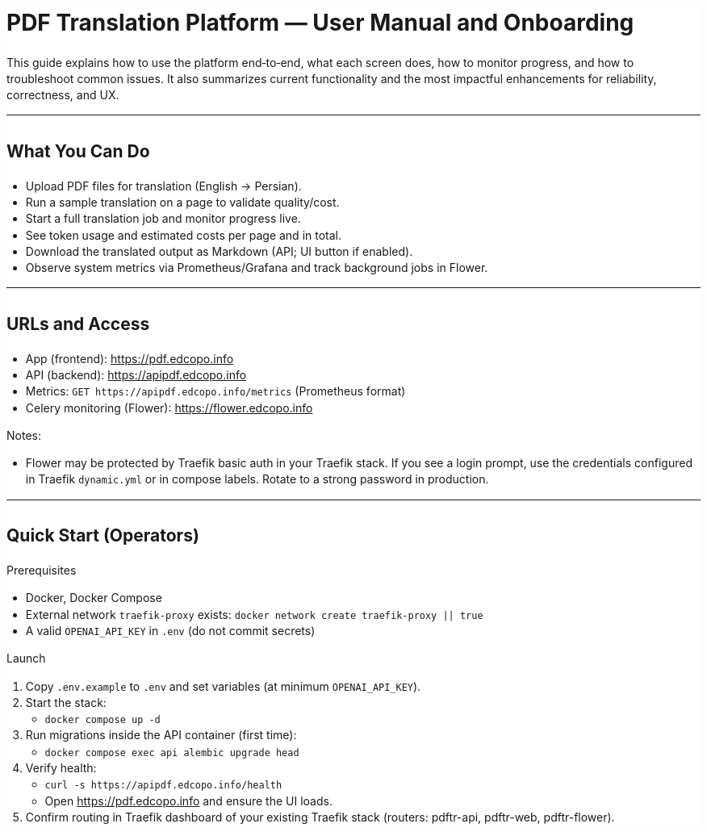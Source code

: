 # PDF Translation Platform — User Manual and Onboarding

This guide explains how to use the platform end‑to‑end, what each screen does, how to monitor progress, and how to troubleshoot common issues. It also summarizes current functionality and the most impactful enhancements for reliability, correctness, and UX.

---

## What You Can Do

- Upload PDF files for translation (English → Persian).
- Run a sample translation on a page to validate quality/cost.
- Start a full translation job and monitor progress live.
- See token usage and estimated costs per page and in total.
- Download the translated output as Markdown (API; UI button if enabled).
- Observe system metrics via Prometheus/Grafana and track background jobs in Flower.

---

## URLs and Access

- App (frontend): https://pdf.edcopo.info
- API (backend): https://apipdf.edcopo.info
- Metrics: `GET https://apipdf.edcopo.info/metrics` (Prometheus format)
- Celery monitoring (Flower): https://flower.edcopo.info

Notes:
- Flower may be protected by Traefik basic auth in your Traefik stack. If you see a login prompt, use the credentials configured in Traefik `dynamic.yml` or in compose labels. Rotate to a strong password in production.

---

## Quick Start (Operators)

Prerequisites
- Docker, Docker Compose
- External network `traefik-proxy` exists: `docker network create traefik-proxy || true`
- A valid `OPENAI_API_KEY` in `.env` (do not commit secrets)

Launch
1) Copy `.env.example` to `.env` and set variables (at minimum `OPENAI_API_KEY`).
2) Start the stack:
   - `docker compose up -d`
3) Run migrations inside the API container (first time):
   - `docker compose exec api alembic upgrade head`
4) Verify health:
   - `curl -s https://apipdf.edcopo.info/health`
   - Open https://pdf.edcopo.info and ensure the UI loads.
5) Confirm routing in Traefik dashboard of your existing Traefik stack (routers: pdftr-api, pdftr-web, pdftr-flower).
